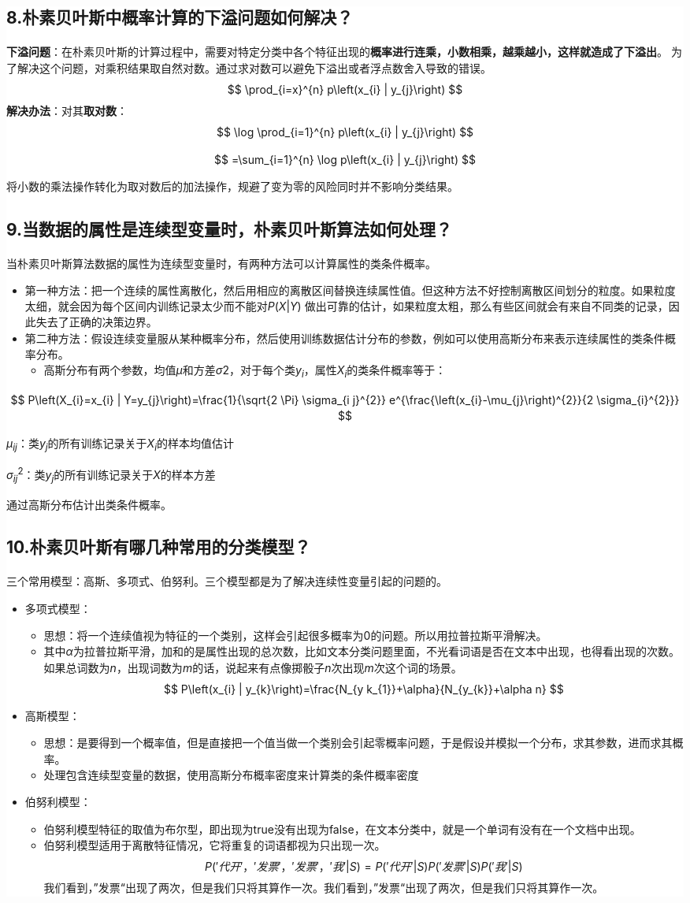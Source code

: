 ## 8.朴素贝叶斯中概率计算的下溢问题如何解决？

**下溢问题**：在朴素贝叶斯的计算过程中，需要对特定分类中各个特征出现的**概率进行连乘，小数相乘，越乘越小，这样就造成了下溢出**。
为了解决这个问题，对乘积结果取自然对数。通过求对数可以避免下溢出或者浮点数舍入导致的错误。
$$
\prod_{i=x}^{n} p\left(x_{i} | y_{j}\right)
$$
**解决办法**：对其**取对数**：
$$
\log \prod_{i=1}^{n} p\left(x_{i} | y_{j}\right)
$$

$$
=\sum_{i=1}^{n} \log p\left(x_{i} | y_{j}\right)
$$

将小数的乘法操作转化为取对数后的加法操作，规避了变为零的风险同时并不影响分类结果。

## 9.当数据的属性是连续型变量时，朴素贝叶斯算法如何处理？

当朴素贝叶斯算法数据的属性为连续型变量时，有两种方法可以计算属性的类条件概率。

* 第一种方法：把一个连续的属性离散化，然后用相应的离散区间替换连续属性值。但这种方法不好控制离散区间划分的粒度。如果粒度太细，就会因为每个区间内训练记录太少而不能对$P(X|Y)$
  做出可靠的估计，如果粒度太粗，那么有些区间就会有来自不同类的记录，因此失去了正确的决策边界。
* 第二种方法：假设连续变量服从某种概率分布，然后使用训练数据估计分布的参数，例如可以使用高斯分布来表示连续属性的类条件概率分布。
  * 高斯分布有两个参数，均值$\mu$和方差$\sigma 2$，对于每个类$y_i$，属性$X_i$的类条件概率等于：

$$
P\left(X_{i}=x_{i} | Y=y_{j}\right)=\frac{1}{\sqrt{2 \Pi} \sigma_{i j}^{2}} e^{\frac{\left(x_{i}-\mu_{j}\right)^{2}}{2 \sigma_{i}^{2}}}
$$

$\mu_{i j}$：类$y_j$的所有训练记录关于$X_i$的样本均值估计

$\sigma_{i j}^{2}$：类$y_j$的所有训练记录关于$X$的样本方差

通过高斯分布估计出类条件概率。

## **10.朴素贝叶斯有哪几种常用的分类模型？**

三个常用模型：高斯、多项式、伯努利。三个模型都是为了解决连续性变量引起的问题的。

* 多项式模型：
  * 思想：将一个连续值视为特征的一个类别，这样会引起很多概率为0的问题。所以用拉普拉斯平滑解决。
  * 其中$\alpha$为拉普拉斯平滑，加和的是属性出现的总次数，比如文本分类问题里面，不光看词语是否在文本中出现，也得看出现的次数。如果总词数为$n$，出现词数为$m$的话，说起来有点像掷骰子$n$次出现$m$次这个词的场景。
    $$
    P\left(x_{i} | y_{k}\right)=\frac{N_{y k_{1}}+\alpha}{N_{y_{k}}+\alpha n}
    $$

* 高斯模型：
  * 思想：是要得到一个概率值，但是直接把一个值当做一个类别会引起零概率问题，于是假设并模拟一个分布，求其参数，进而求其概率。
  * 处理包含连续型变量的数据，使用高斯分布概率密度来计算类的条件概率密度

* 伯努利模型：
  * 伯努利模型特征的取值为布尔型，即出现为true没有出现为false，在文本分类中，就是一个单词有没有在一个文档中出现。
  * 伯努利模型适用于离散特征情况，它将重复的词语都视为只出现一次。
    $$
    P( '代开'， '发票'， '发票'， '我' | S) = P('代开' | S)   P( '发票' | S) P('我' | S)
    $$
    我们看到，”发票“出现了两次，但是我们只将其算作一次。我们看到，”发票“出现了两次，但是我们只将其算作一次。
